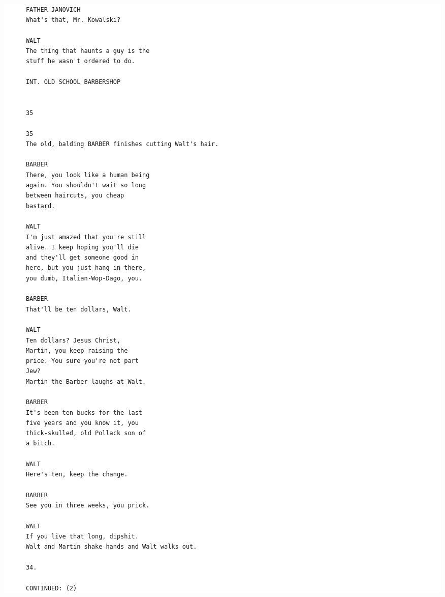           FATHER JANOVICH
          What's that, Mr. Kowalski?

          WALT
          The thing that haunts a guy is the
          stuff he wasn't ordered to do.

          INT. OLD SCHOOL BARBERSHOP


          35

          35
          The old, balding BARBER finishes cutting Walt's hair.

          BARBER
          There, you look like a human being
          again. You shouldn't wait so long
          between haircuts, you cheap
          bastard.

          WALT
          I'm just amazed that you're still
          alive. I keep hoping you'll die
          and they'll get someone good in
          here, but you just hang in there,
          you dumb, Italian-Wop-Dago, you.

          BARBER
          That'll be ten dollars, Walt.

          WALT
          Ten dollars? Jesus Christ,
          Martin, you keep raising the
          price. You sure you're not part
          Jew?
          Martin the Barber laughs at Walt.

          BARBER
          It's been ten bucks for the last
          five years and you know it, you
          thick-skulled, old Pollack son of
          a bitch.

          WALT
          Here's ten, keep the change.

          BARBER
          See you in three weeks, you prick.

          WALT
          If you live that long, dipshit.
          Walt and Martin shake hands and Walt walks out.

          34.

          CONTINUED: (2)
